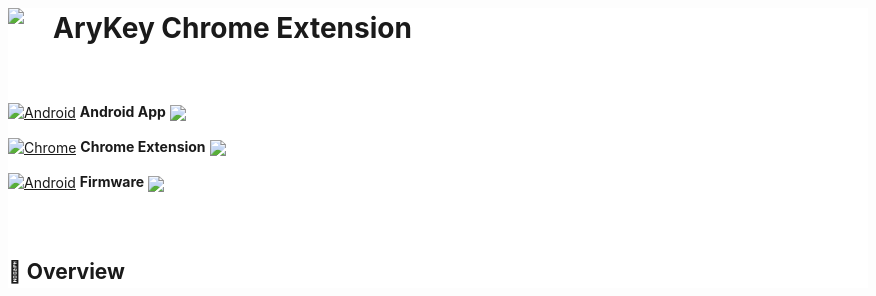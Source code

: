 # <img src="https://raw.githubusercontent.com/ryanamaral/arykey-firmware/dev/assets/icon.png" width="45" align="left"> AryKey Chrome Extension
<br />

[link-android]: https://github.com/ryanamaral/arykey-android 'Version published on Github'
[link-chrome]: https://github.com/ryanamaral/arykey-chrome-extension 'Version published on Github'
[link-firmware]: https://github.com/ryanamaral/arykey-firmware 'Version published on Github'

[<img src="https://raw.githubusercontent.com/ryanamaral/arykey-firmware/dev/assets/android.png" width="34" alt="Android" valign="middle">][link-android] <b>Android App</b> [<img valign="middle" src="https://img.shields.io/badge/v2022.02.21.1-dev-blue">][link-android]

[<img src="https://raw.githubusercontent.com/alrra/browser-logos/90fdf03c/src/chrome/chrome.svg" width="34" alt="Chrome" valign="middle">][link-chrome]  <b>Chrome Extension</b> [<img valign="middle" src="https://img.shields.io/badge/v2022.2.28.1-dev-blue">][link-chrome]

[<img src="https://raw.githubusercontent.com/ryanamaral/arykey-firmware/dev/assets/firmware.png" width="34" alt="Android" valign="middle">][link-firmware] <b>Firmware</b> [<img valign="middle" src="https://img.shields.io/badge/v2022.03.06.1-dev-blue">][link-firmware]

<br />

## 👀 Overview

